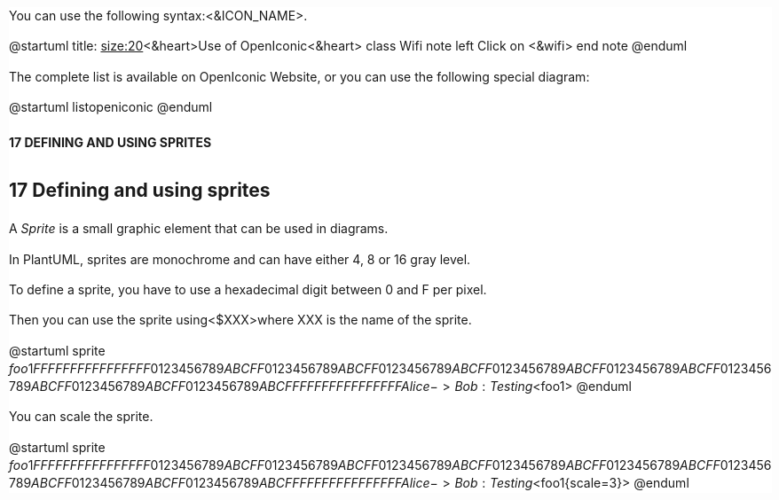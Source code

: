 You can use the following syntax:<&ICON_NAME>.

@startuml
title: <size:20><&heart>Use of OpenIconic<&heart></size>
class Wifi
note left
Click on <&wifi>
end note
@enduml

The complete list is available on OpenIconic Website, or you can use the following special diagram:

@startuml
listopeniconic
@enduml


#### 17 DEFINING AND USING SPRITES

## 17 Defining and using sprites

A _Sprite_ is a small graphic element that can be used in diagrams.

In PlantUML, sprites are monochrome and can have either 4, 8 or 16 gray level.

To define a sprite, you have to use a hexadecimal digit between 0 and F per pixel.

Then you can use the sprite using<$XXX>where XXX is the name of the sprite.

@startuml
sprite $foo1 {
FFFFFFFFFFFFFFF
F0123456789ABCF
F0123456789ABCF
F0123456789ABCF
F0123456789ABCF
F0123456789ABCF
F0123456789ABCF
F0123456789ABCF
F0123456789ABCF
FFFFFFFFFFFFFFF
}
Alice -> Bob : Testing <$foo1>
@enduml

You can scale the sprite.

@startuml
sprite $foo1 {
FFFFFFFFFFFFFFF
F0123456789ABCF
F0123456789ABCF
F0123456789ABCF
F0123456789ABCF
F0123456789ABCF
F0123456789ABCF
F0123456789ABCF
F0123456789ABCF
FFFFFFFFFFFFFFF
}
Alice -> Bob : Testing <$foo1{scale=3}>
@enduml
